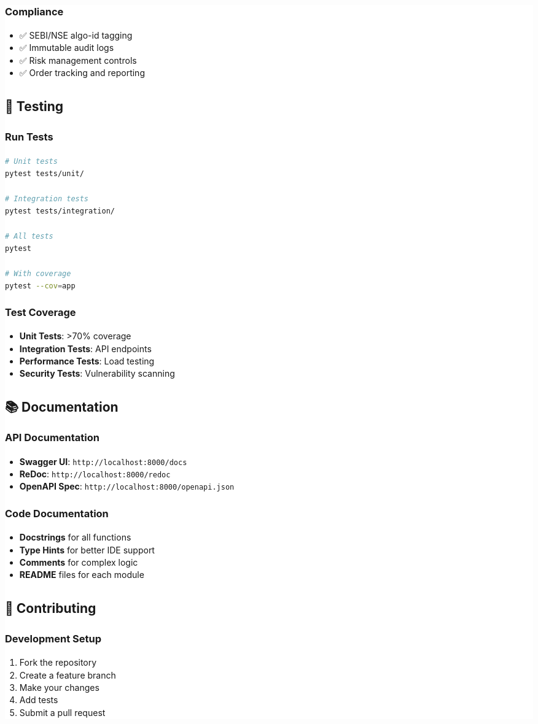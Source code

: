 ### **Compliance**
- ✅ SEBI/NSE algo-id tagging
- ✅ Immutable audit logs
- ✅ Risk management controls
- ✅ Order tracking and reporting

## 🧪 **Testing**

### **Run Tests**
```bash
# Unit tests
pytest tests/unit/

# Integration tests
pytest tests/integration/

# All tests
pytest

# With coverage
pytest --cov=app
```

### **Test Coverage**
- **Unit Tests**: >70% coverage
- **Integration Tests**: API endpoints
- **Performance Tests**: Load testing
- **Security Tests**: Vulnerability scanning

## 📚 **Documentation**

### **API Documentation**
- **Swagger UI**: `http://localhost:8000/docs`
- **ReDoc**: `http://localhost:8000/redoc`
- **OpenAPI Spec**: `http://localhost:8000/openapi.json`

### **Code Documentation**
- **Docstrings** for all functions
- **Type Hints** for better IDE support
- **Comments** for complex logic
- **README** files for each module

## 🤝 **Contributing**

### **Development Setup**
1. Fork the repository
2. Create a feature branch
3. Make your changes
4. Add tests
5. Submit a pull request

